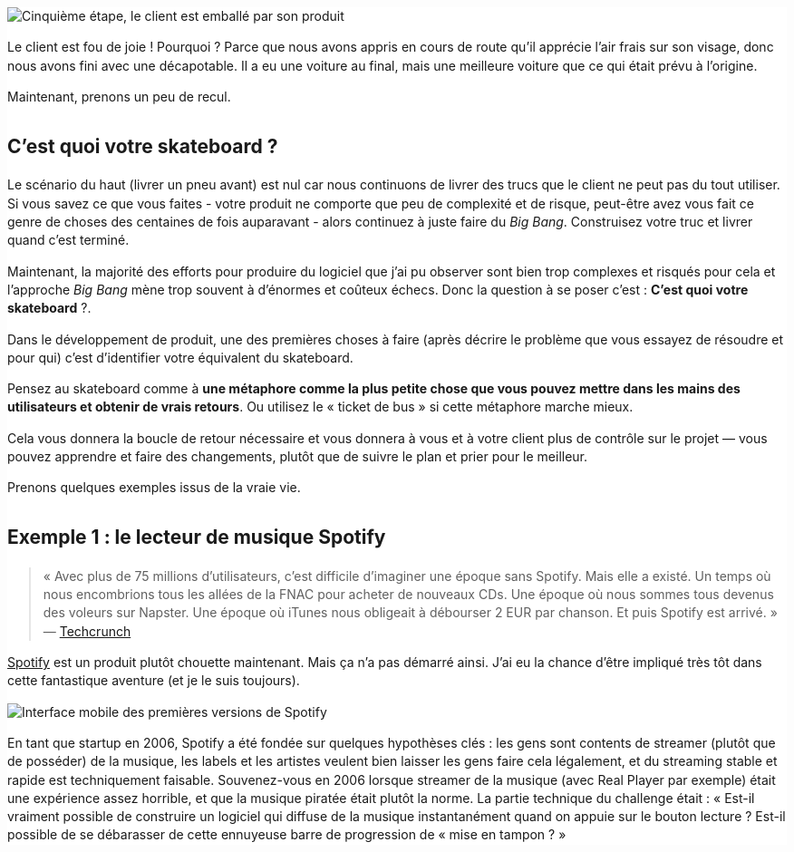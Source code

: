 ![Cinquième étape, le client est emballé par son produit](http://blog.crisp.se/wp-content/uploads/2016/01/Making-sense-of-MVP-11.jpg)

Le client est fou de joie ! Pourquoi ? Parce que nous avons appris en cours de route qu’il apprécie l’air frais sur son visage, donc nous avons fini avec une décapotable. Il a eu une voiture au final, mais une meilleure voiture que ce qui était prévu à l’origine.

Maintenant, prenons un peu de recul.

## C’est quoi votre skateboard ?

Le scénario du haut (livrer un pneu avant) est nul car nous continuons de livrer des trucs que le client ne peut pas du tout utiliser. Si vous savez ce que vous faites - votre produit ne comporte que peu de complexité et de risque, peut-être avez vous fait ce genre de choses des centaines de fois auparavant - alors continuez à juste faire du *Big Bang*. Construisez votre truc et livrer quand c’est terminé.

Maintenant, la majorité des efforts pour produire du logiciel que j’ai pu observer sont bien trop complexes et risqués pour cela et l’approche *Big Bang* mène trop souvent à d’énormes et coûteux échecs. Donc la question à se poser c’est : **C’est quoi votre skateboard** ?.

Dans le développement de produit, une des premières choses à faire (après décrire le problème que vous essayez de résoudre et pour qui) c’est d’identifier votre équivalent du skateboard.

Pensez au skateboard comme à **une métaphore comme la plus petite chose que vous pouvez mettre dans les mains des utilisateurs et obtenir de vrais retours**. Ou utilisez le « ticket de bus » si cette métaphore marche mieux.

Cela vous donnera la boucle de retour nécessaire et vous donnera à vous et à votre client plus de contrôle sur le projet — vous pouvez apprendre et faire des changements, plutôt que de suivre le plan et prier pour le meilleur.

Prenons quelques exemples issus de la vraie vie.

## Exemple 1 : le lecteur de musique Spotify

> « Avec plus de 75 millions d’utilisateurs, c’est difficile d’imaginer une époque sans Spotify. Mais elle a existé. Un temps où nous encombrions tous les allées de la FNAC pour acheter de nouveaux CDs. Une époque où nous sommes tous devenus des voleurs sur Napster. Une époque où iTunes nous obligeait à débourser 2 EUR par chanson. Et puis Spotify est arrivé. » — [Techcrunch](http://techcrunch.com/gallery/a-brief-history-of-spotify/)

[Spotify](http://www.spotify.com/) est un produit plutôt chouette maintenant. Mais ça n’a pas démarré ainsi. J’ai eu la chance d’être impliqué très tôt dans cette fantastique aventure (et je le suis toujours).

![Interface mobile des premières versions de Spotify](http://blog.crisp.se/wp-content/uploads/2016/01/Making-sense-of-MVP-12.jpg)

En tant que startup en 2006, Spotify a été fondée sur quelques hypothèses clés : les gens sont contents de streamer (plutôt que de posséder) de la musique, les labels et les artistes veulent bien laisser les gens faire cela légalement, et du streaming stable et rapide est techniquement faisable. Souvenez-vous en 2006 lorsque streamer de la musique (avec Real Player par exemple) était une expérience assez horrible, et que la musique piratée était plutôt la norme. La partie technique du challenge était : « Est-il vraiment possible de construire un logiciel qui diffuse de la musique instantanément quand on appuie sur le bouton lecture ? Est-il possible de se débarasser de cette ennuyeuse barre de progression de « mise en tampon ? »
